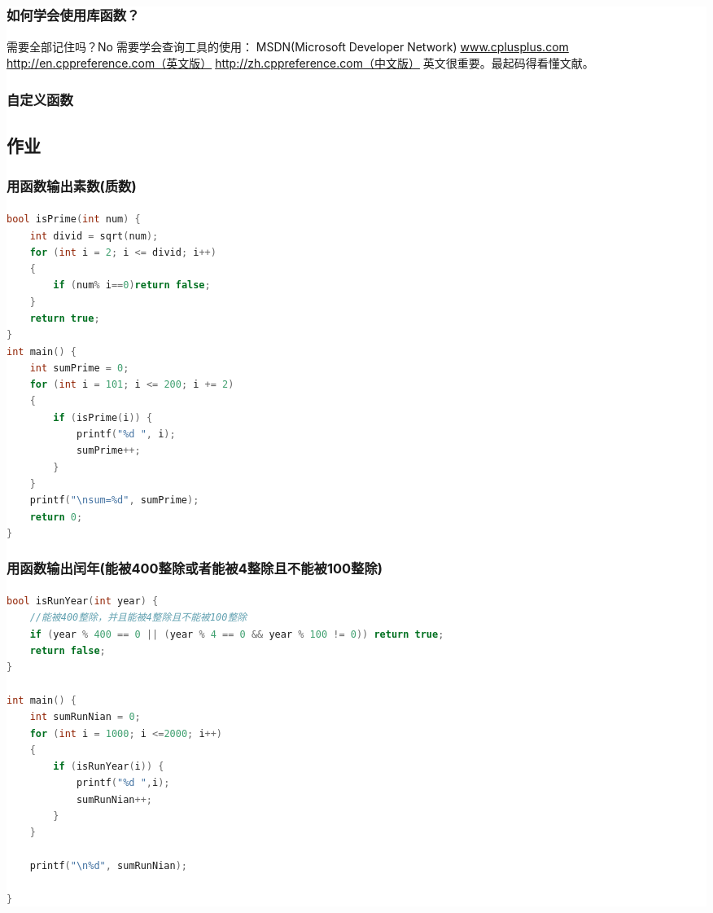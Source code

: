 ### 如何学会使用库函数？

需要全部记住吗？No
需要学会查询工具的使用：
MSDN(Microsoft Developer Network)
www.cplusplus.com
http://en.cppreference.com（英文版）
http://zh.cppreference.com（中文版）
英文很重要。最起码得看懂文献。

### 自定义函数

## 作业

### 用函数输出素数(质数)

```c
bool isPrime(int num) {
	int divid = sqrt(num);
	for (int i = 2; i <= divid; i++)
	{
		if (num% i==0)return false;		
	}
	return true;
}
int main() {
	int sumPrime = 0;
	for (int i = 101; i <= 200; i += 2)
	{
		if (isPrime(i)) {
			printf("%d ", i);
			sumPrime++;
		}	
	}
	printf("\nsum=%d", sumPrime);
	return 0;
}
```

### 用函数输出闰年(能被400整除或者能被4整除且不能被100整除)

```c
bool isRunYear(int year) {
	//能被400整除，并且能被4整除且不能被100整除
	if (year % 400 == 0 || (year % 4 == 0 && year % 100 != 0)) return true;
	return false;
}

int main() {
	int sumRunNian = 0;
	for (int i = 1000; i <=2000; i++)
	{
		if (isRunYear(i)) {
			printf("%d ",i);
			sumRunNian++;
		}
	}

	printf("\n%d", sumRunNian);
	
}
```
